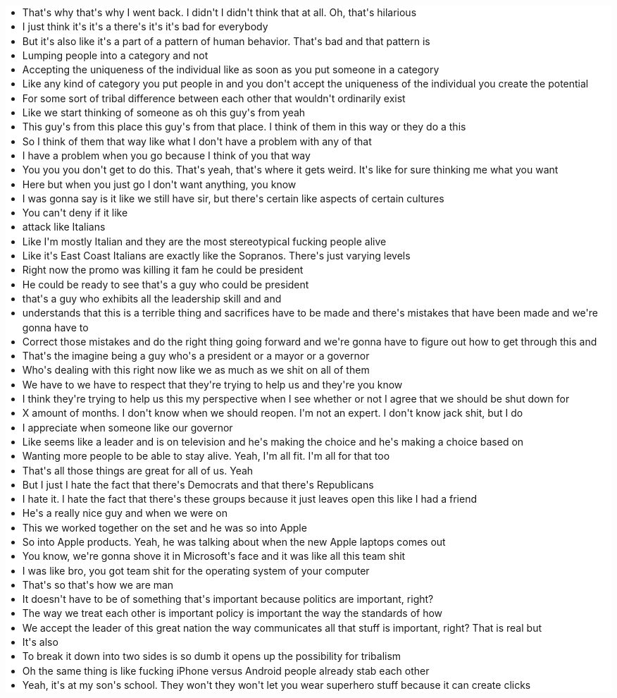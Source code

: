 *  That's why that's why I went back. I didn't I didn't think that at all. Oh, that's hilarious
*  I just think it's it's a there's it's it's bad for everybody
*  But it's also like it's a part of a pattern of human behavior. That's bad and that pattern is
*  Lumping people into a category and not
*  Accepting the uniqueness of the individual like as soon as you put someone in a category
*  Like any kind of category you put people in and you don't accept the uniqueness of the individual you create the potential
*  For some sort of tribal difference between each other that wouldn't ordinarily exist
*  Like we start thinking of someone as oh this guy's from yeah
*  This guy's from this place this guy's from that place. I think of them in this way or they do a this
*  So I think of them that way like what I don't have a problem with any of that
*  I have a problem when you go because I think of you that way
*  You you you don't get to do this. That's yeah, that's where it gets weird. It's like for sure thinking me what you want
*  Here but when you just go I don't want anything, you know
*  I was gonna say is it like we still have sir, but there's certain like aspects of certain cultures
*  You can't deny if it like
*  attack like Italians
*  Like I'm mostly Italian and they are the most stereotypical fucking people alive
*  Like it's East Coast Italians are exactly like the Sopranos. There's just varying levels
*  Right now the promo was killing it fam he could be president
*  He could be ready to see that's a guy who could be president
*  that's a guy who exhibits all the leadership skill and and
*  understands that this is a terrible thing and sacrifices have to be made and there's mistakes that have been made and we're gonna have to
*  Correct those mistakes and do the right thing going forward and we're gonna have to figure out how to get through this and
*  That's the imagine being a guy who's a president or a mayor or a governor
*  Who's dealing with this right now like we as much as we shit on all of them
*  We have to we have to respect that they're trying to help us and they're you know
*  I think they're trying to help us this my perspective when I see whether or not I agree that we should be shut down for
*  X amount of months. I don't know when we should reopen. I'm not an expert. I don't know jack shit, but I do
*  I appreciate when someone like our governor
*  Like seems like a leader and is on television and he's making the choice and he's making a choice based on
*  Wanting more people to be able to stay alive. Yeah, I'm all fit. I'm all for that too
*  That's all those things are great for all of us. Yeah
*  But I just I hate the fact that there's Democrats and that there's Republicans
*  I hate it. I hate the fact that there's these groups because it just leaves open this like I had a friend
*  He's a really nice guy and when we were on
*  This we worked together on the set and he was so into Apple
*  So into Apple products. Yeah, he was talking about when the new Apple laptops comes out
*  You know, we're gonna shove it in Microsoft's face and it was like all this team shit
*  I was like bro, you got team shit for the operating system of your computer
*  That's so that's how we are man
*  It doesn't have to be of something that's important because politics are important, right?
*  The way we treat each other is important policy is important the way the standards of how
*  We accept the leader of this great nation the way communicates all that stuff is important, right? That is real but
*  It's also
*  To break it down into two sides is so dumb it opens up the possibility for tribalism
*  Oh the same thing is like fucking iPhone versus Android people already stab each other
*  Yeah, it's at my son's school. They won't they won't let you wear superhero stuff because it can create clicks
